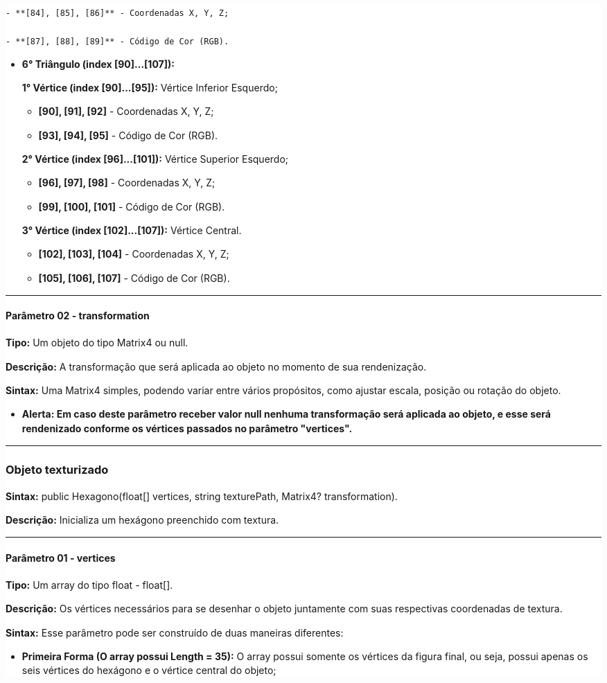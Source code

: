 	- **[84], [85], [86]** - Coordenadas X, Y, Z;

	- **[87], [88], [89]** - Código de Cor (RGB).


- **6° Triângulo (index [90]...[107]):**

	**1° Vértice (index [90]...[95]):** Vértice Inferior Esquerdo;
	
	- **[90], [91], [92]** - Coordenadas X, Y, Z;

	- **[93], [94], [95]** - Código de Cor (RGB).

	**2° Vértice (index [96]...[101]):** Vértice Superior Esquerdo;
	
	- **[96], [97], [98]** - Coordenadas X, Y, Z;

	- **[99], [100], [101]** - Código de Cor (RGB).

	**3° Vértice (index [102]...[107]):** Vértice Central.
	
	- **[102], [103], [104]** - Coordenadas X, Y, Z;

	- **[105], [106], [107]** - Código de Cor (RGB).

---

#### Parâmetro 02 - transformation

**Tipo:** Um objeto do tipo Matrix4 ou null.

**Descrição:** A transformação que será aplicada ao objeto no momento de sua rendenização.

**Sintax:** Uma Matrix4 simples, podendo variar entre vários propósitos, como ajustar escala, posição ou rotação do objeto.

- **Alerta: Em caso deste parâmetro receber valor null nenhuma transformação será aplicada ao objeto, e esse será rendenizado conforme os vértices passados no parâmetro "vertices".**

---


### Objeto texturizado

**Sintax:** public Hexagono(float[] vertices, string texturePath, Matrix4? transformation).

**Descrição:** Inicializa um hexágono preenchido com textura.

---

#### Parâmetro 01 - vertices

**Tipo:** Um array do tipo float - float[].

**Descrição:** Os vértices necessários para se desenhar o objeto juntamente com suas respectivas coordenadas de textura.

**Sintax:** Esse parâmetro pode ser construído de duas maneiras diferentes:

- **Primeira Forma (O array possui Length = 35):** O array possui somente os vértices da figura final, ou seja, possui apenas os seis vértices do hexágono e o vértice central do objeto;
